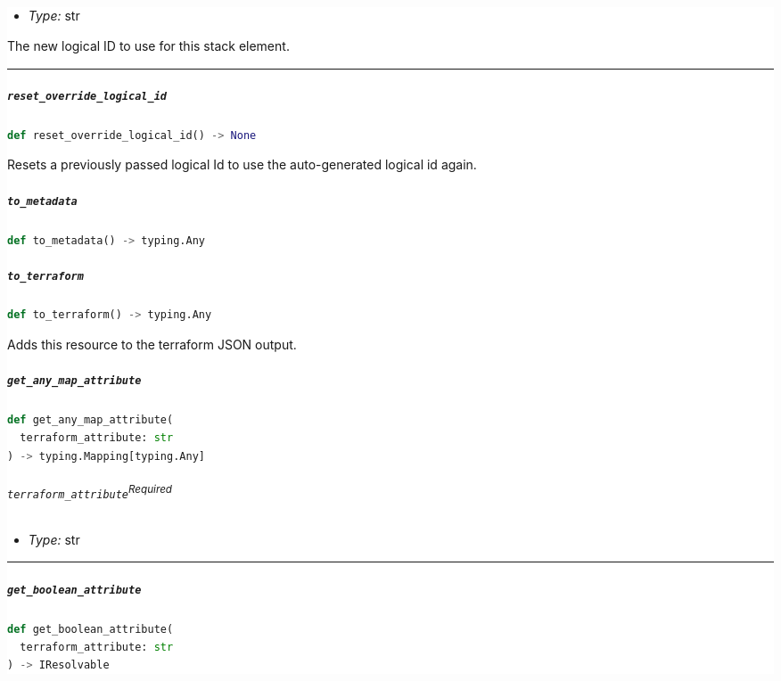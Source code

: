 - *Type:* str

The new logical ID to use for this stack element.

---

##### `reset_override_logical_id` <a name="reset_override_logical_id" id="rhizo-co-terraform-provider-vantage.costReport.CostReport.resetOverrideLogicalId"></a>

```python
def reset_override_logical_id() -> None
```

Resets a previously passed logical Id to use the auto-generated logical id again.

##### `to_metadata` <a name="to_metadata" id="rhizo-co-terraform-provider-vantage.costReport.CostReport.toMetadata"></a>

```python
def to_metadata() -> typing.Any
```

##### `to_terraform` <a name="to_terraform" id="rhizo-co-terraform-provider-vantage.costReport.CostReport.toTerraform"></a>

```python
def to_terraform() -> typing.Any
```

Adds this resource to the terraform JSON output.

##### `get_any_map_attribute` <a name="get_any_map_attribute" id="rhizo-co-terraform-provider-vantage.costReport.CostReport.getAnyMapAttribute"></a>

```python
def get_any_map_attribute(
  terraform_attribute: str
) -> typing.Mapping[typing.Any]
```

###### `terraform_attribute`<sup>Required</sup> <a name="terraform_attribute" id="rhizo-co-terraform-provider-vantage.costReport.CostReport.getAnyMapAttribute.parameter.terraformAttribute"></a>

- *Type:* str

---

##### `get_boolean_attribute` <a name="get_boolean_attribute" id="rhizo-co-terraform-provider-vantage.costReport.CostReport.getBooleanAttribute"></a>

```python
def get_boolean_attribute(
  terraform_attribute: str
) -> IResolvable
```

